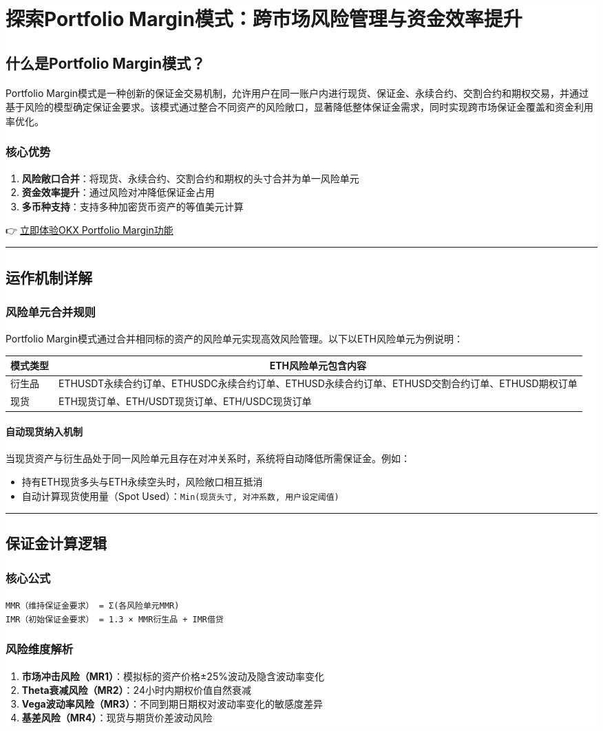 # 探索Portfolio Margin模式：跨市场风险管理与资金效率提升  

## 什么是Portfolio Margin模式？  

Portfolio Margin模式是一种创新的保证金交易机制，允许用户在同一账户内进行现货、保证金、永续合约、交割合约和期权交易，并通过基于风险的模型确定保证金要求。该模式通过整合不同资产的风险敞口，显著降低整体保证金需求，同时实现跨市场保证金覆盖和资金利用率优化。  

### 核心优势  
1. **风险敞口合并**：将现货、永续合约、交割合约和期权的头寸合并为单一风险单元  
2. **资金效率提升**：通过风险对冲降低保证金占用  
3. **多币种支持**：支持多种加密货币资产的等值美元计算  

👉 [立即体验OKX Portfolio Margin功能](https://bit.ly/okx_welcome)  

---

## 运作机制详解  

### 风险单元合并规则  

Portfolio Margin模式通过合并相同标的资产的风险单元实现高效风险管理。以下以ETH风险单元为例说明：  

| 模式类型 | ETH风险单元包含内容 |  
|---------|--------------------|  
| 衍生品 | ETHUSDT永续合约订单、ETHUSDC永续合约订单、ETHUSD永续合约订单、ETHUSD交割合约订单、ETHUSD期权订单 |  
| 现货 | ETH现货订单、ETH/USDT现货订单、ETH/USDC现货订单 |  

#### 自动现货纳入机制  
当现货资产与衍生品处于同一风险单元且存在对冲关系时，系统将自动降低所需保证金。例如：  
- 持有ETH现货多头与ETH永续空头时，风险敞口相互抵消  
- 自动计算现货使用量（Spot Used）：`Min(现货头寸, 对冲系数, 用户设定阈值)`  

---

## 保证金计算逻辑  

### 核心公式  
```markdown
MMR（维持保证金要求） = Σ(各风险单元MMR)  
IMR（初始保证金要求） = 1.3 × MMR衍生品 + IMR借贷  
```

### 风险维度解析  
1. **市场冲击风险（MR1）**：模拟标的资产价格±25%波动及隐含波动率变化  
2. **Theta衰减风险（MR2）**：24小时内期权价值自然衰减  
3. **Vega波动率风险（MR3）**：不同到期日期权对波动率变化的敏感度差异  
4. **基差风险（MR4）**：现货与期货价差波动风险  
